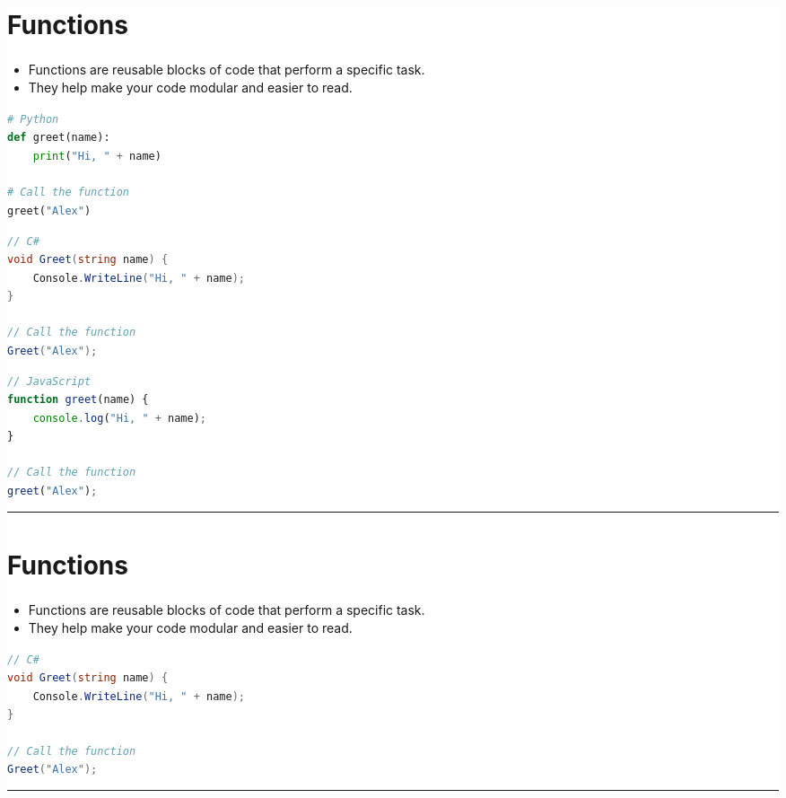 
# Functions

- Functions are reusable blocks of code that perform a specific task.
- They help make your code modular and easier to read.

```python
# Python
def greet(name):
    print("Hi, " + name)

# Call the function
greet("Alex")
```

```csharp
// C#
void Greet(string name) {
    Console.WriteLine("Hi, " + name);
}

// Call the function
Greet("Alex");
```

```javascript
// JavaScript
function greet(name) {
    console.log("Hi, " + name);
}

// Call the function
greet("Alex");
```

---

# Functions

- Functions are reusable blocks of code that perform a specific task.
- They help make your code modular and easier to read.

```csharp
// C#
void Greet(string name) {
    Console.WriteLine("Hi, " + name);
}

// Call the function
Greet("Alex");
```

---
